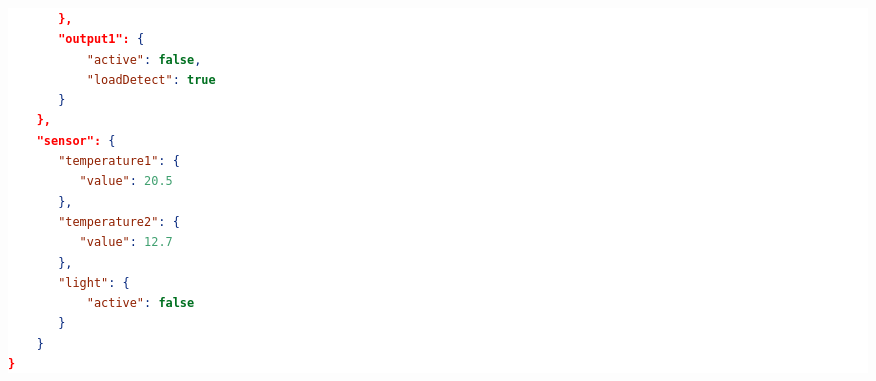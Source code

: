 ```json
       },
       "output1": {
           "active": false,
           "loadDetect": true
       }
    },
    "sensor": {
       "temperature1": {
          "value": 20.5
       },
       "temperature2": {
          "value": 12.7
       },
       "light": {
           "active": false
       }
    }
}
```
